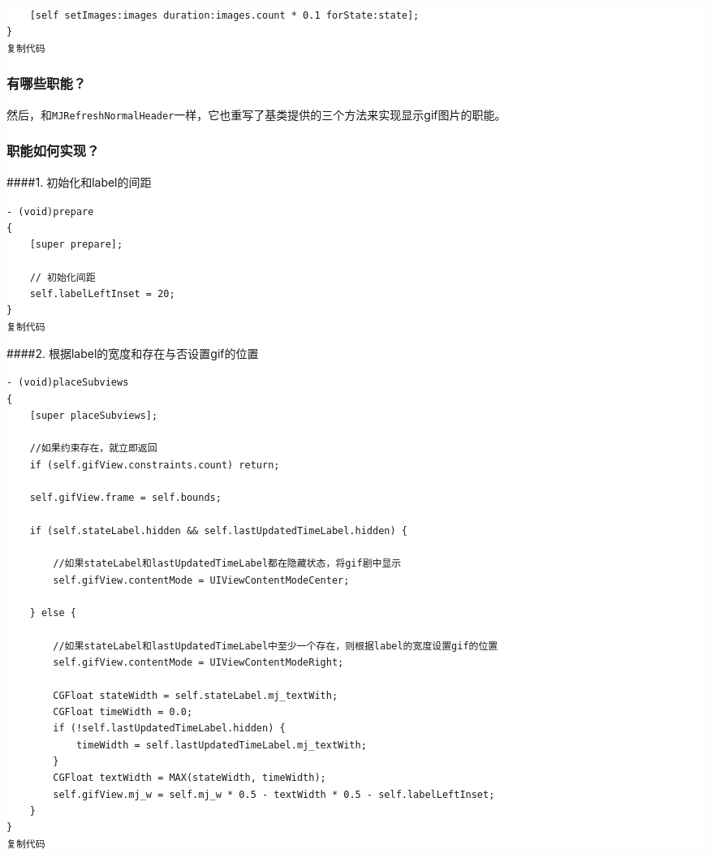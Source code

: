 ```
    [self setImages:images duration:images.count * 0.1 forState:state]; 
}
复制代码
```

### 有哪些职能？

然后，和`MJRefreshNormalHeader`一样，它也重写了基类提供的三个方法来实现显示gif图片的职能。

### 职能如何实现？

####1. 初始化和label的间距

```
- (void)prepare
{
    [super prepare];
    
    // 初始化间距
    self.labelLeftInset = 20;
}
复制代码
```

####2. 根据label的宽度和存在与否设置gif的位置

```
- (void)placeSubviews
{
    [super placeSubviews];
    
    //如果约束存在，就立即返回
    if (self.gifView.constraints.count) return;
    
    self.gifView.frame = self.bounds;
    
    if (self.stateLabel.hidden && self.lastUpdatedTimeLabel.hidden) {
        
        //如果stateLabel和lastUpdatedTimeLabel都在隐藏状态，将gif剧中显示
        self.gifView.contentMode = UIViewContentModeCenter;
        
    } else {
        
        //如果stateLabel和lastUpdatedTimeLabel中至少一个存在，则根据label的宽度设置gif的位置
        self.gifView.contentMode = UIViewContentModeRight;
        
        CGFloat stateWidth = self.stateLabel.mj_textWith;
        CGFloat timeWidth = 0.0;
        if (!self.lastUpdatedTimeLabel.hidden) {
            timeWidth = self.lastUpdatedTimeLabel.mj_textWith;
        }
        CGFloat textWidth = MAX(stateWidth, timeWidth);
        self.gifView.mj_w = self.mj_w * 0.5 - textWidth * 0.5 - self.labelLeftInset;
    }
}
复制代码
```
